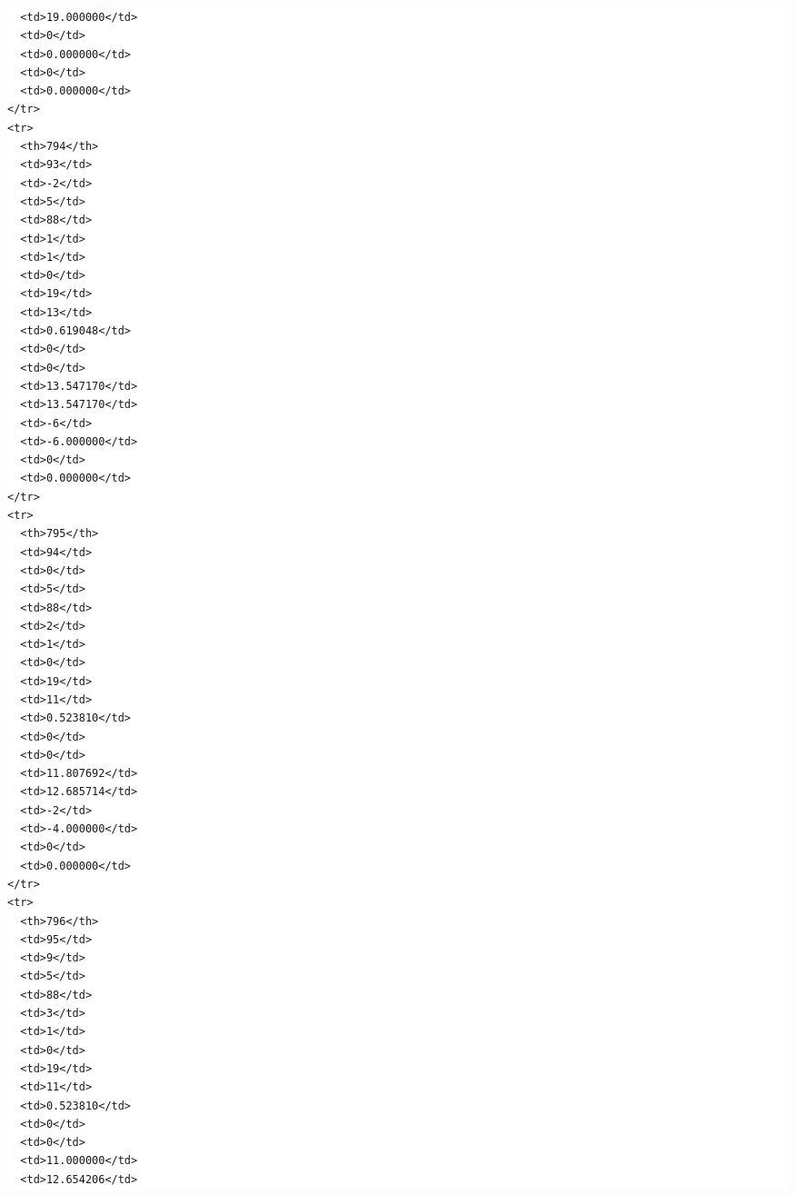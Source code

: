       <td>19.000000</td>
      <td>0</td>
      <td>0.000000</td>
      <td>0</td>
      <td>0.000000</td>
    </tr>
    <tr>
      <th>794</th>
      <td>93</td>
      <td>-2</td>
      <td>5</td>
      <td>88</td>
      <td>1</td>
      <td>1</td>
      <td>0</td>
      <td>19</td>
      <td>13</td>
      <td>0.619048</td>
      <td>0</td>
      <td>0</td>
      <td>13.547170</td>
      <td>13.547170</td>
      <td>-6</td>
      <td>-6.000000</td>
      <td>0</td>
      <td>0.000000</td>
    </tr>
    <tr>
      <th>795</th>
      <td>94</td>
      <td>0</td>
      <td>5</td>
      <td>88</td>
      <td>2</td>
      <td>1</td>
      <td>0</td>
      <td>19</td>
      <td>11</td>
      <td>0.523810</td>
      <td>0</td>
      <td>0</td>
      <td>11.807692</td>
      <td>12.685714</td>
      <td>-2</td>
      <td>-4.000000</td>
      <td>0</td>
      <td>0.000000</td>
    </tr>
    <tr>
      <th>796</th>
      <td>95</td>
      <td>9</td>
      <td>5</td>
      <td>88</td>
      <td>3</td>
      <td>1</td>
      <td>0</td>
      <td>19</td>
      <td>11</td>
      <td>0.523810</td>
      <td>0</td>
      <td>0</td>
      <td>11.000000</td>
      <td>12.654206</td>